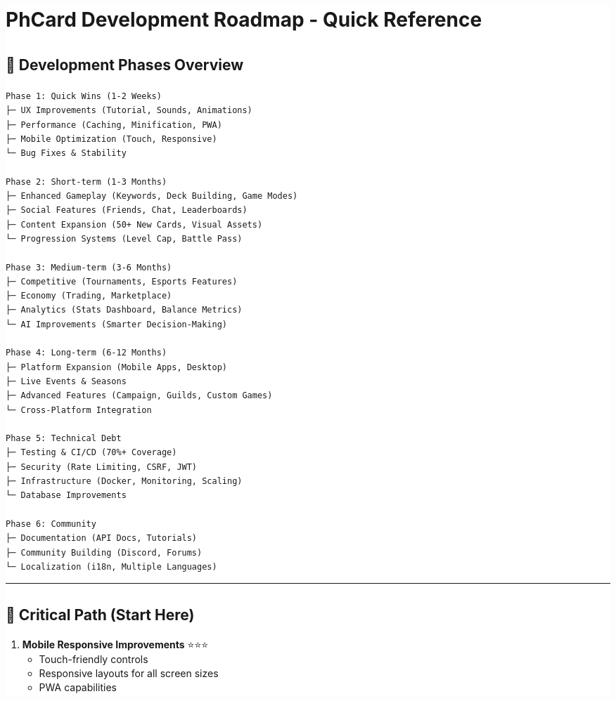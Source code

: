 # PhCard Development Roadmap - Quick Reference

## 🎯 Development Phases Overview

```
Phase 1: Quick Wins (1-2 Weeks)
├─ UX Improvements (Tutorial, Sounds, Animations)
├─ Performance (Caching, Minification, PWA)
├─ Mobile Optimization (Touch, Responsive)
└─ Bug Fixes & Stability

Phase 2: Short-term (1-3 Months)
├─ Enhanced Gameplay (Keywords, Deck Building, Game Modes)
├─ Social Features (Friends, Chat, Leaderboards)
├─ Content Expansion (50+ New Cards, Visual Assets)
└─ Progression Systems (Level Cap, Battle Pass)

Phase 3: Medium-term (3-6 Months)
├─ Competitive (Tournaments, Esports Features)
├─ Economy (Trading, Marketplace)
├─ Analytics (Stats Dashboard, Balance Metrics)
└─ AI Improvements (Smarter Decision-Making)

Phase 4: Long-term (6-12 Months)
├─ Platform Expansion (Mobile Apps, Desktop)
├─ Live Events & Seasons
├─ Advanced Features (Campaign, Guilds, Custom Games)
└─ Cross-Platform Integration

Phase 5: Technical Debt
├─ Testing & CI/CD (70%+ Coverage)
├─ Security (Rate Limiting, CSRF, JWT)
├─ Infrastructure (Docker, Monitoring, Scaling)
└─ Database Improvements

Phase 6: Community
├─ Documentation (API Docs, Tutorials)
├─ Community Building (Discord, Forums)
└─ Localization (i18n, Multiple Languages)
```

---

## 🚀 Critical Path (Start Here)

1. **Mobile Responsive Improvements** ⭐⭐⭐
   - Touch-friendly controls
   - Responsive layouts for all screen sizes
   - PWA capabilities
